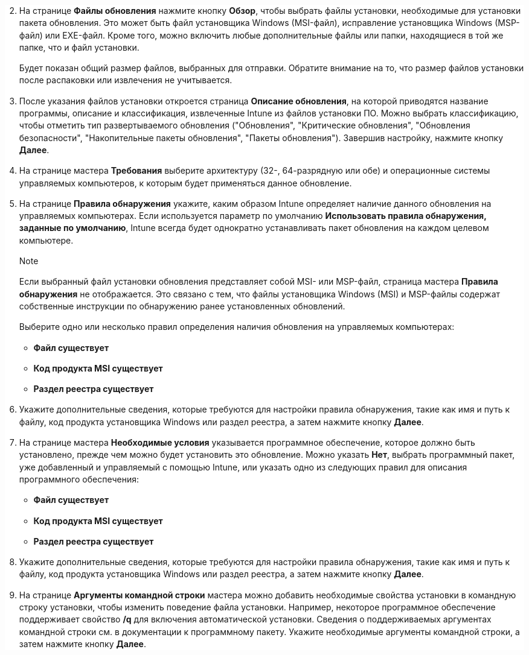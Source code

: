 2. На странице **Файлы обновления** нажмите кнопку **Обзор**, чтобы выбрать файлы установки, необходимые для установки пакета обновления. Это может быть файл установщика Windows (MSI-файл), исправление установщика Windows (MSP-файл) или EXE-файл. Кроме того, можно включить любые дополнительные файлы или папки, находящиеся в той же папке, что и файл установки.

    Будет показан общий размер файлов, выбранных для отправки. Обратите внимание на то, что размер файлов установки после распаковки или извлечения не учитывается.

3. После указания файлов установки откроется страница **Описание обновления**, на которой приводятся название программы, описание и классификация, извлеченные Intune из файлов установки ПО. Можно выбрать классификацию, чтобы отметить тип развертываемого обновления ("Обновления", "Критические обновления", "Обновления безопасности", "Накопительные пакеты обновления", "Пакеты обновления"). Завершив настройку, нажмите кнопку **Далее**.

4. На странице мастера **Требования** выберите архитектуру (32-, 64-разрядную или обе) и операционные системы управляемых компьютеров, к которым будет применяться данное обновление.

5. На странице **Правила обнаружения** укажите, каким образом Intune определяет наличие данного обновления на управляемых компьютерах. Если используется параметр по умолчанию **Использовать правила обнаружения, заданные по умолчанию**, Intune всегда будет однократно устанавливать пакет обновления на каждом целевом компьютере.

    > [!NOTE]
    > Если выбранный файл установки обновления представляет собой MSI- или MSP-файл, страница мастера **Правила обнаружения** не отображается. Это связано с тем, что файлы установщика Windows (MSI) и MSP-файлы содержат собственные инструкции по обнаружению ранее установленных обновлений.

    Выберите одно или несколько правил определения наличия обновления на управляемых компьютерах:

    - **Файл существует**

    - **Код продукта MSI существует**

    - **Раздел реестра существует**

6. Укажите дополнительные сведения, которые требуются для настройки правила обнаружения, такие как имя и путь к файлу, код продукта установщика Windows или раздел реестра, а затем нажмите кнопку **Далее**.

7. На странице мастера **Необходимые условия** указывается программное обеспечение, которое должно быть установлено, прежде чем можно будет установить это обновление. Можно указать **Нет**, выбрать программный пакет, уже добавленный и управляемый с помощью Intune, или указать одно из следующих правил для описания программного обеспечения:

    - **Файл существует**

    - **Код продукта MSI существует**

    - **Раздел реестра существует**

8. Укажите дополнительные сведения, которые требуются для настройки правила обнаружения, такие как имя и путь к файлу, код продукта установщика Windows или раздел реестра, а затем нажмите кнопку **Далее**.

9. На странице **Аргументы командной строки** мастера можно добавить необходимые свойства установки в командную строку установки, чтобы изменить поведение файла установки. Например, некоторое программное обеспечение поддерживает свойство **/q** для включения автоматической установки. Сведения о поддерживаемых аргументах командной строки см. в документации к программному пакету. Укажите необходимые аргументы командной строки, а затем нажмите кнопку **Далее**.
